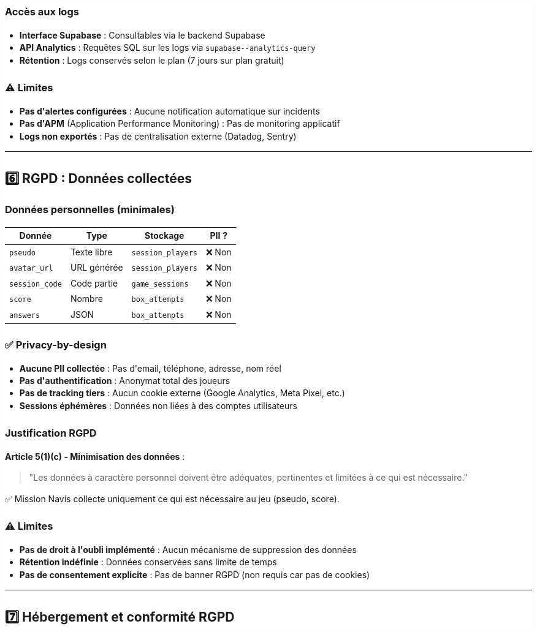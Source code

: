 ### Accès aux logs
- **Interface Supabase** : Consultables via le backend Supabase
- **API Analytics** : Requêtes SQL sur les logs via `supabase--analytics-query`
- **Rétention** : Logs conservés selon le plan (7 jours sur plan gratuit)

### ⚠️ Limites
- **Pas d'alertes configurées** : Aucune notification automatique sur incidents
- **Pas d'APM** (Application Performance Monitoring) : Pas de monitoring applicatif
- **Logs non exportés** : Pas de centralisation externe (Datadog, Sentry)

---

## 6️⃣ RGPD : Données collectées

### Données personnelles (minimales)

| Donnée | Type | Stockage | PII ? |
|--------|------|----------|-------|
| `pseudo` | Texte libre | `session_players` | ❌ Non |
| `avatar_url` | URL générée | `session_players` | ❌ Non |
| `session_code` | Code partie | `game_sessions` | ❌ Non |
| `score` | Nombre | `box_attempts` | ❌ Non |
| `answers` | JSON | `box_attempts` | ❌ Non |

### ✅ Privacy-by-design
- **Aucune PII collectée** : Pas d'email, téléphone, adresse, nom réel
- **Pas d'authentification** : Anonymat total des joueurs
- **Pas de tracking tiers** : Aucun cookie externe (Google Analytics, Meta Pixel, etc.)
- **Sessions éphémères** : Données non liées à des comptes utilisateurs

### Justification RGPD
**Article 5(1)(c) - Minimisation des données** :
> "Les données à caractère personnel doivent être adéquates, pertinentes et limitées à ce qui est nécessaire."

✅ Mission Navis collecte uniquement ce qui est nécessaire au jeu (pseudo, score).

### ⚠️ Limites
- **Pas de droit à l'oubli implémenté** : Aucun mécanisme de suppression des données
- **Rétention indéfinie** : Données conservées sans limite de temps
- **Pas de consentement explicite** : Pas de banner RGPD (non requis car pas de cookies)

---

## 7️⃣ Hébergement et conformité RGPD
